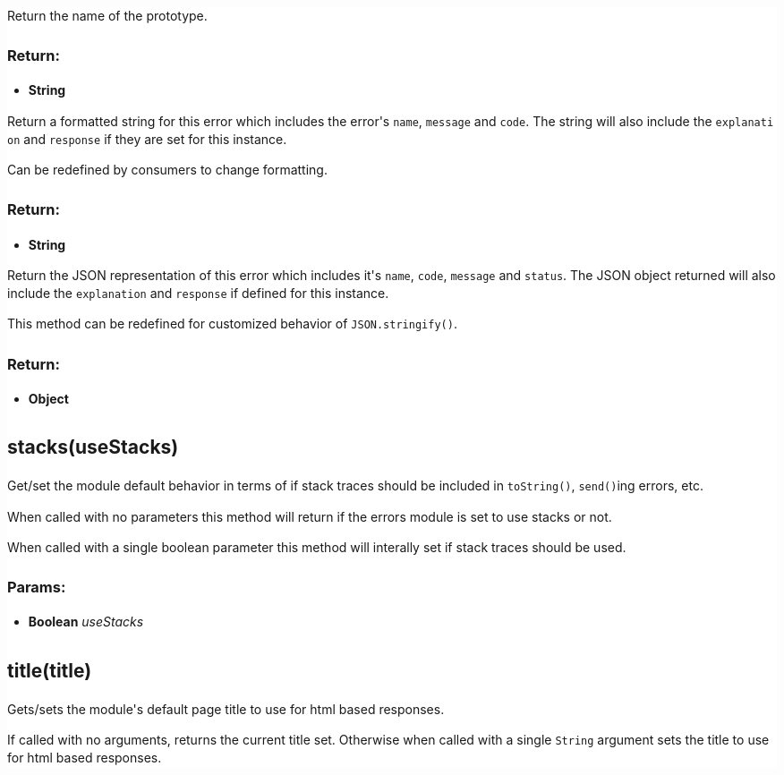 Return the name of the prototype.

### Return:

* **String** 

Return a formatted string for this error which
includes the error's `name`, `message` and `code`.
The string will also include the `explanation` and
`response` if they are set for this instance.

Can be redefined by consumers to change formatting.

### Return:

* **String** 

Return the JSON representation of this error
which includes it's `name`, `code`, `message`
and `status`. The JSON object returned will
also include the `explanation` and `response`
if defined for this instance.

This method can be redefined for customized
behavior of `JSON.stringify()`.

### Return:

* **Object** 

## stacks(useStacks)

Get/set the module default behavior in terms of if
stack traces should be included in `toString()`,
`send()`ing errors, etc.

When called with no parameters this method will return
if the errors module is set to use stacks or not.

When called with a single boolean parameter this
method will interally set if stack traces should be used.

### Params: 

* **Boolean** *useStacks* 

## title(title)

Gets/sets the module's default page title to use for
html based responses.

If called with no arguments, returns the current title
set. Otherwise when called with a single `String` argument
sets the title to use for html based responses.
